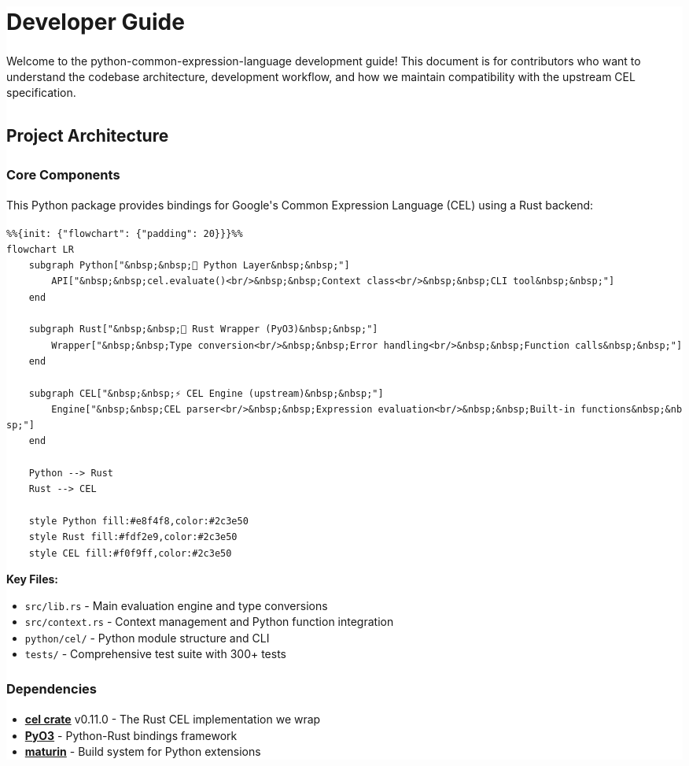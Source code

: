 # Developer Guide

Welcome to the python-common-expression-language development guide! This document is for contributors who want to understand the codebase architecture, development workflow, and how we maintain compatibility with the upstream CEL specification.

## Project Architecture

### Core Components

This Python package provides bindings for Google's Common Expression Language (CEL) using a Rust backend:

```mermaid
%%{init: {"flowchart": {"padding": 20}}}%%
flowchart LR
    subgraph Python["&nbsp;&nbsp;🐍 Python Layer&nbsp;&nbsp;"]
        API["&nbsp;&nbsp;cel.evaluate()<br/>&nbsp;&nbsp;Context class<br/>&nbsp;&nbsp;CLI tool&nbsp;&nbsp;"]
    end
    
    subgraph Rust["&nbsp;&nbsp;🦀 Rust Wrapper (PyO3)&nbsp;&nbsp;"]
        Wrapper["&nbsp;&nbsp;Type conversion<br/>&nbsp;&nbsp;Error handling<br/>&nbsp;&nbsp;Function calls&nbsp;&nbsp;"]
    end
    
    subgraph CEL["&nbsp;&nbsp;⚡ CEL Engine (upstream)&nbsp;&nbsp;"]
        Engine["&nbsp;&nbsp;CEL parser<br/>&nbsp;&nbsp;Expression evaluation<br/>&nbsp;&nbsp;Built-in functions&nbsp;&nbsp;"]
    end
    
    Python --> Rust
    Rust --> CEL
    
    style Python fill:#e8f4f8,color:#2c3e50
    style Rust fill:#fdf2e9,color:#2c3e50  
    style CEL fill:#f0f9ff,color:#2c3e50
```

**Key Files:**

- `src/lib.rs` - Main evaluation engine and type conversions
- `src/context.rs` - Context management and Python function integration  
- `python/cel/` - Python module structure and CLI
- `tests/` - Comprehensive test suite with 300+ tests

### Dependencies

- **[cel crate](https://crates.io/crates/cel)** v0.11.0 - The Rust CEL implementation we wrap
- **[PyO3](https://pyo3.rs/)** - Python-Rust bindings framework
- **[maturin](https://www.maturin.rs/)** - Build system for Python extensions
